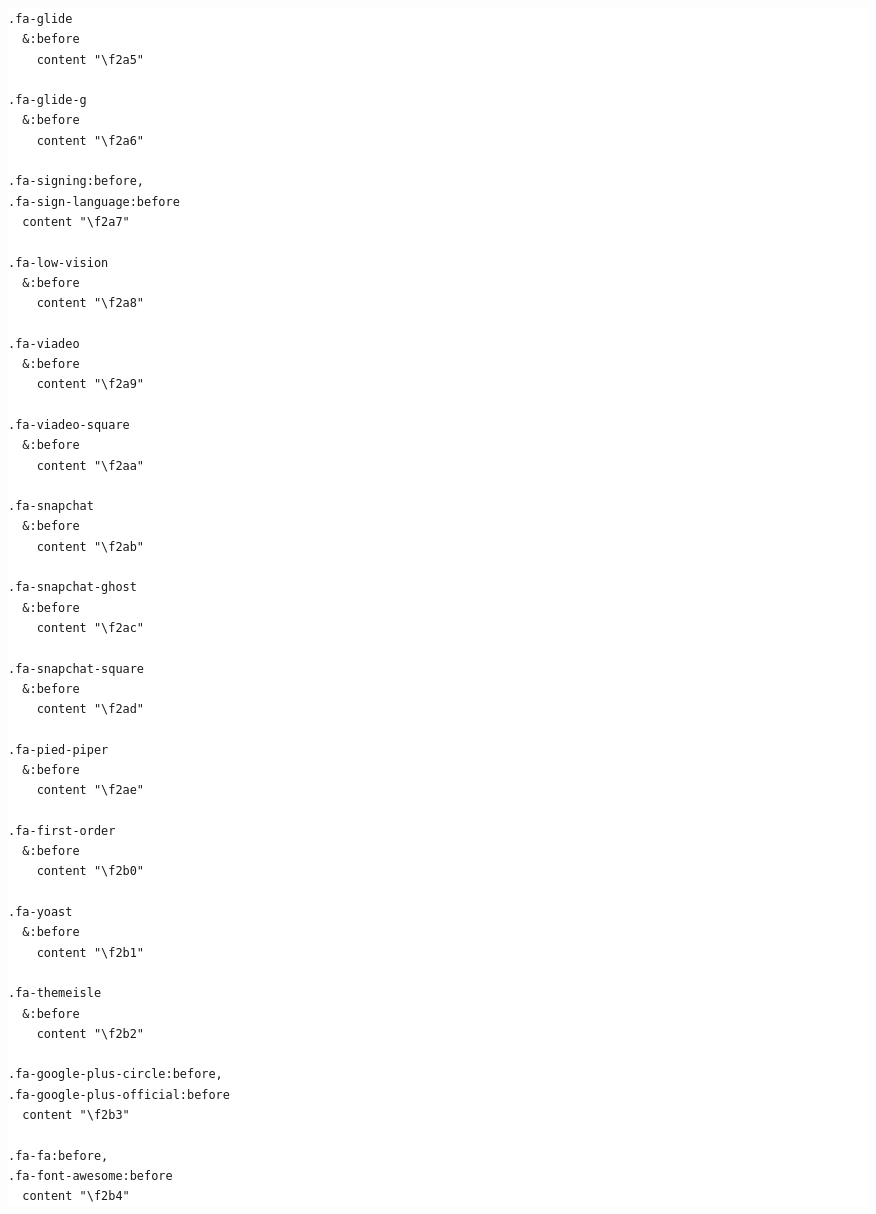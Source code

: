     .fa-glide
      &:before
        content "\f2a5"

    .fa-glide-g
      &:before
        content "\f2a6"

    .fa-signing:before,
    .fa-sign-language:before
      content "\f2a7"

    .fa-low-vision
      &:before
        content "\f2a8"

    .fa-viadeo
      &:before
        content "\f2a9"

    .fa-viadeo-square
      &:before
        content "\f2aa"

    .fa-snapchat
      &:before
        content "\f2ab"

    .fa-snapchat-ghost
      &:before
        content "\f2ac"

    .fa-snapchat-square
      &:before
        content "\f2ad"

    .fa-pied-piper
      &:before
        content "\f2ae"

    .fa-first-order
      &:before
        content "\f2b0"

    .fa-yoast
      &:before
        content "\f2b1"

    .fa-themeisle
      &:before
        content "\f2b2"

    .fa-google-plus-circle:before,
    .fa-google-plus-official:before
      content "\f2b3"

    .fa-fa:before,
    .fa-font-awesome:before
      content "\f2b4"
